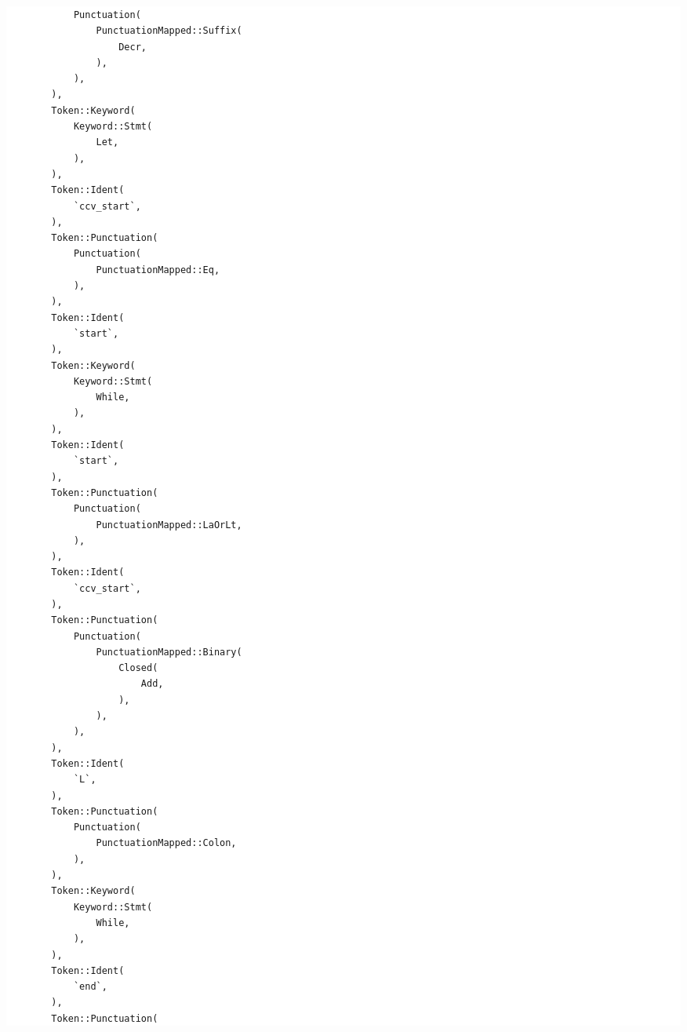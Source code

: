                 Punctuation(
                    PunctuationMapped::Suffix(
                        Decr,
                    ),
                ),
            ),
            Token::Keyword(
                Keyword::Stmt(
                    Let,
                ),
            ),
            Token::Ident(
                `ccv_start`,
            ),
            Token::Punctuation(
                Punctuation(
                    PunctuationMapped::Eq,
                ),
            ),
            Token::Ident(
                `start`,
            ),
            Token::Keyword(
                Keyword::Stmt(
                    While,
                ),
            ),
            Token::Ident(
                `start`,
            ),
            Token::Punctuation(
                Punctuation(
                    PunctuationMapped::LaOrLt,
                ),
            ),
            Token::Ident(
                `ccv_start`,
            ),
            Token::Punctuation(
                Punctuation(
                    PunctuationMapped::Binary(
                        Closed(
                            Add,
                        ),
                    ),
                ),
            ),
            Token::Ident(
                `L`,
            ),
            Token::Punctuation(
                Punctuation(
                    PunctuationMapped::Colon,
                ),
            ),
            Token::Keyword(
                Keyword::Stmt(
                    While,
                ),
            ),
            Token::Ident(
                `end`,
            ),
            Token::Punctuation(